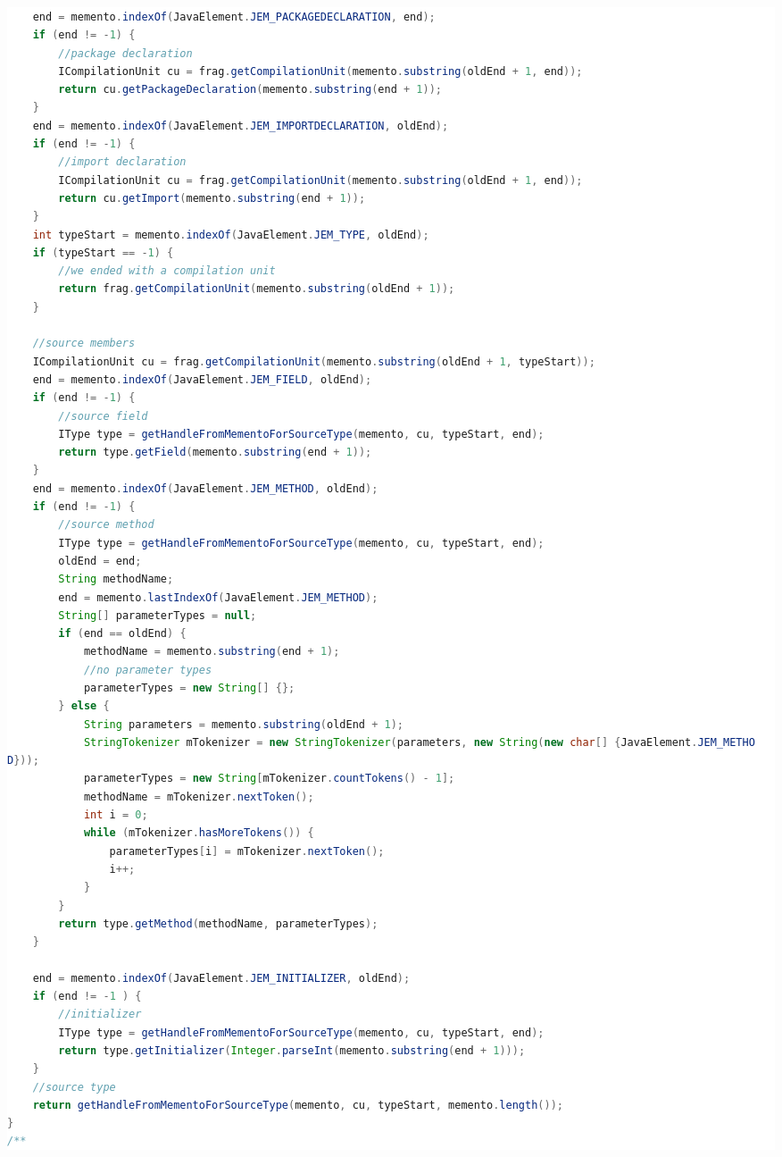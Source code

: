 ```java
	end = memento.indexOf(JavaElement.JEM_PACKAGEDECLARATION, end);
	if (end != -1) {
		//package declaration
		ICompilationUnit cu = frag.getCompilationUnit(memento.substring(oldEnd + 1, end));
		return cu.getPackageDeclaration(memento.substring(end + 1));
	}
	end = memento.indexOf(JavaElement.JEM_IMPORTDECLARATION, oldEnd);
	if (end != -1) {
		//import declaration
		ICompilationUnit cu = frag.getCompilationUnit(memento.substring(oldEnd + 1, end));
		return cu.getImport(memento.substring(end + 1));
	}
	int typeStart = memento.indexOf(JavaElement.JEM_TYPE, oldEnd);
	if (typeStart == -1) {
		//we ended with a compilation unit
		return frag.getCompilationUnit(memento.substring(oldEnd + 1));
	}

	//source members
	ICompilationUnit cu = frag.getCompilationUnit(memento.substring(oldEnd + 1, typeStart));
	end = memento.indexOf(JavaElement.JEM_FIELD, oldEnd);
	if (end != -1) {
		//source field
		IType type = getHandleFromMementoForSourceType(memento, cu, typeStart, end);
		return type.getField(memento.substring(end + 1));
	}
	end = memento.indexOf(JavaElement.JEM_METHOD, oldEnd);
	if (end != -1) {
		//source method
		IType type = getHandleFromMementoForSourceType(memento, cu, typeStart, end);
		oldEnd = end;
		String methodName;
		end = memento.lastIndexOf(JavaElement.JEM_METHOD);
		String[] parameterTypes = null;
		if (end == oldEnd) {
			methodName = memento.substring(end + 1);
			//no parameter types
			parameterTypes = new String[] {};
		} else {
			String parameters = memento.substring(oldEnd + 1);
			StringTokenizer mTokenizer = new StringTokenizer(parameters, new String(new char[] {JavaElement.JEM_METHOD}));
			parameterTypes = new String[mTokenizer.countTokens() - 1];
			methodName = mTokenizer.nextToken();
			int i = 0;
			while (mTokenizer.hasMoreTokens()) {
				parameterTypes[i] = mTokenizer.nextToken();
				i++;
			}
		}
		return type.getMethod(methodName, parameterTypes);
	}
	
	end = memento.indexOf(JavaElement.JEM_INITIALIZER, oldEnd);
	if (end != -1 ) {
		//initializer
		IType type = getHandleFromMementoForSourceType(memento, cu, typeStart, end);
		return type.getInitializer(Integer.parseInt(memento.substring(end + 1)));
	}
	//source type
	return getHandleFromMementoForSourceType(memento, cu, typeStart, memento.length());
}
/**
```